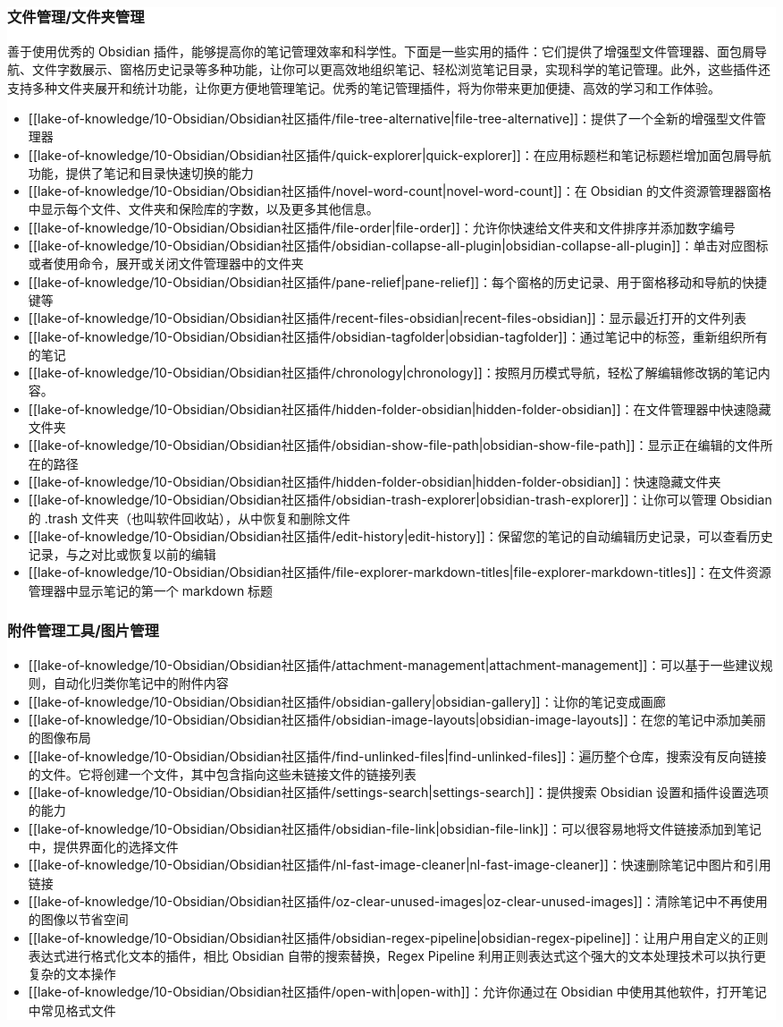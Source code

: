 ### 文件管理/文件夹管理

善于使用优秀的 Obsidian 插件，能够提高你的笔记管理效率和科学性。下面是一些实用的插件：它们提供了增强型文件管理器、面包屑导航、文件字数展示、窗格历史记录等多种功能，让你可以更高效地组织笔记、轻松浏览笔记目录，实现科学的笔记管理。此外，这些插件还支持多种文件夹展开和统计功能，让你更方便地管理笔记。优秀的笔记管理插件，将为你带来更加便捷、高效的学习和工作体验。

 - [[lake-of-knowledge/10-Obsidian/Obsidian社区插件/file-tree-alternative\|file-tree-alternative]]：提供了一个全新的增强型文件管理器
 - [[lake-of-knowledge/10-Obsidian/Obsidian社区插件/quick-explorer\|quick-explorer]]：在应用标题栏和笔记标题栏增加面包屑导航功能，提供了笔记和目录快速切换的能力
 - [[lake-of-knowledge/10-Obsidian/Obsidian社区插件/novel-word-count\|novel-word-count]]：在 Obsidian 的文件资源管理器窗格中显示每个文件、文件夹和保险库的字数，以及更多其他信息。
 - [[lake-of-knowledge/10-Obsidian/Obsidian社区插件/file-order\|file-order]]：允许你快速给文件夹和文件排序并添加数字编号
 - [[lake-of-knowledge/10-Obsidian/Obsidian社区插件/obsidian-collapse-all-plugin\|obsidian-collapse-all-plugin]]：单击对应图标或者使用命令，展开或关闭文件管理器中的文件夹
 - [[lake-of-knowledge/10-Obsidian/Obsidian社区插件/pane-relief\|pane-relief]]：每个窗格的历史记录、用于窗格移动和导航的快捷键等
 - [[lake-of-knowledge/10-Obsidian/Obsidian社区插件/recent-files-obsidian\|recent-files-obsidian]]：显示最近打开的文件列表
 - [[lake-of-knowledge/10-Obsidian/Obsidian社区插件/obsidian-tagfolder\|obsidian-tagfolder]]：通过笔记中的标签，重新组织所有的笔记
 - [[lake-of-knowledge/10-Obsidian/Obsidian社区插件/chronology\|chronology]]：按照月历模式导航，轻松了解编辑修改锅的笔记内容。
 - [[lake-of-knowledge/10-Obsidian/Obsidian社区插件/hidden-folder-obsidian\|hidden-folder-obsidian]]：在文件管理器中快速隐藏文件夹
 - [[lake-of-knowledge/10-Obsidian/Obsidian社区插件/obsidian-show-file-path\|obsidian-show-file-path]]：显示正在编辑的文件所在的路径
 - [[lake-of-knowledge/10-Obsidian/Obsidian社区插件/hidden-folder-obsidian\|hidden-folder-obsidian]]：快速隐藏文件夹
 - [[lake-of-knowledge/10-Obsidian/Obsidian社区插件/obsidian-trash-explorer\|obsidian-trash-explorer]]：让你可以管理 Obsidian 的 .trash 文件夹（也叫软件回收站），从中恢复和删除文件
 - [[lake-of-knowledge/10-Obsidian/Obsidian社区插件/edit-history\|edit-history]]：保留您的笔记的自动编辑历史记录，可以查看历史记录，与之对比或恢复以前的编辑
 - [[lake-of-knowledge/10-Obsidian/Obsidian社区插件/file-explorer-markdown-titles\|file-explorer-markdown-titles]]：在文件资源管理器中显示笔记的第一个 markdown 标题

### 附件管理工具/图片管理

- [[lake-of-knowledge/10-Obsidian/Obsidian社区插件/attachment-management\|attachment-management]]：可以基于一些建议规则，自动化归类你笔记中的附件内容
- [[lake-of-knowledge/10-Obsidian/Obsidian社区插件/obsidian-gallery\|obsidian-gallery]]：让你的笔记变成画廊
- [[lake-of-knowledge/10-Obsidian/Obsidian社区插件/obsidian-image-layouts\|obsidian-image-layouts]]：在您的笔记中添加美丽的图像布局
- [[lake-of-knowledge/10-Obsidian/Obsidian社区插件/find-unlinked-files\|find-unlinked-files]]：遍历整个仓库，搜索没有反向链接的文件。它将创建一个文件，其中包含指向这些未链接文件的链接列表
- [[lake-of-knowledge/10-Obsidian/Obsidian社区插件/settings-search\|settings-search]]：提供搜索 Obsidian 设置和插件设置选项的能力
- [[lake-of-knowledge/10-Obsidian/Obsidian社区插件/obsidian-file-link\|obsidian-file-link]]：可以很容易地将文件链接添加到笔记中，提供界面化的选择文件
- [[lake-of-knowledge/10-Obsidian/Obsidian社区插件/nl-fast-image-cleaner\|nl-fast-image-cleaner]]：快速删除笔记中图片和引用链接
- [[lake-of-knowledge/10-Obsidian/Obsidian社区插件/oz-clear-unused-images\|oz-clear-unused-images]]：清除笔记中不再使用的图像以节省空间
- [[lake-of-knowledge/10-Obsidian/Obsidian社区插件/obsidian-regex-pipeline\|obsidian-regex-pipeline]]：让用户用自定义的正则表达式进行格式化文本的插件，相比 Obsidian 自带的搜索替换，Regex Pipeline 利用正则表达式这个强大的文本处理技术可以执行更复杂的文本操作
- [[lake-of-knowledge/10-Obsidian/Obsidian社区插件/open-with\|open-with]]：允许你通过在 Obsidian 中使用其他软件，打开笔记中常见格式文件
